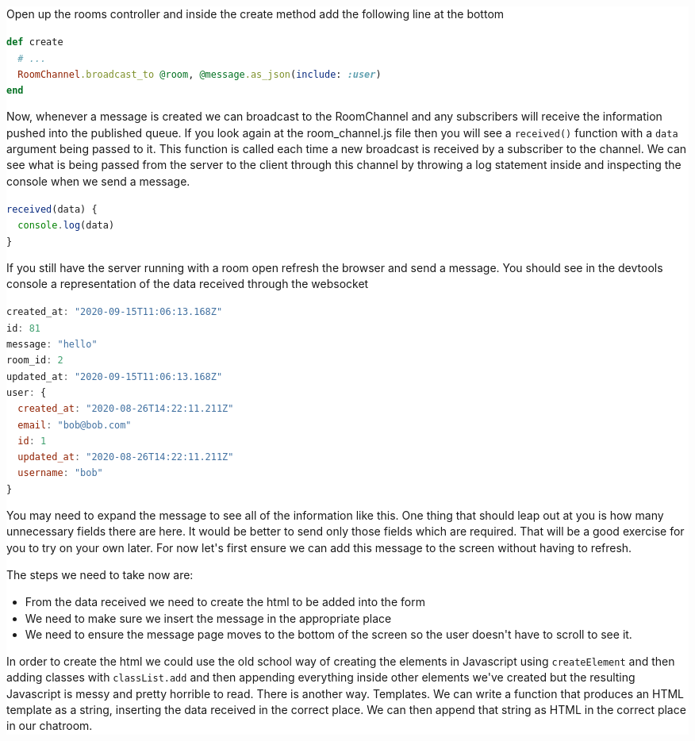 Open up the rooms controller and inside the create method add the following line at the bottom

```ruby
def create
  # ...
  RoomChannel.broadcast_to @room, @message.as_json(include: :user)
end
```

Now, whenever a message is created we can broadcast to the RoomChannel and any subscribers will receive the information pushed into the published queue. If you look again at the room_channel.js file then you will see a `received()` function with a `data` argument being passed to it. This function is called each time a new broadcast is received by a subscriber to the channel. We can see what is being passed from the server to the client through this channel by throwing a log statement inside and inspecting the console when we send a message.

```javascript
received(data) {
  console.log(data)
}
```

If you still have the server running with a room open refresh the browser and send a message. You should see in the devtools console a representation of the data received through the websocket

```javascript
created_at: "2020-09-15T11:06:13.168Z"
id: 81
message: "hello"
room_id: 2
updated_at: "2020-09-15T11:06:13.168Z"
user: {
  created_at: "2020-08-26T14:22:11.211Z"
  email: "bob@bob.com"
  id: 1
  updated_at: "2020-08-26T14:22:11.211Z"
  username: "bob"
}
```

You may need to expand the message to see all of the information like this. One thing that should leap out at you is how many unnecessary fields there are here. It would be better to send only those fields which are required. That will be a good exercise for you to try on your own later. For now let's first ensure we can add this message to the screen without having to refresh.

The steps we need to take now are:

- From the data received we need to create the html to be added into the form
- We need to make sure we insert the message in the appropriate place
- We need to ensure the message page moves to the bottom of the screen so the user doesn't have to scroll to see it.

In order to create the html we could use the old school way of creating the elements in Javascript using `createElement` and then adding classes with `classList.add` and then appending everything inside other elements we've created but the resulting Javascript is messy and pretty horrible to read. There is another way. Templates. We can write a function that produces an HTML template as a string, inserting the data received in the correct place. We can then append that string as HTML in the correct place in our chatroom.
